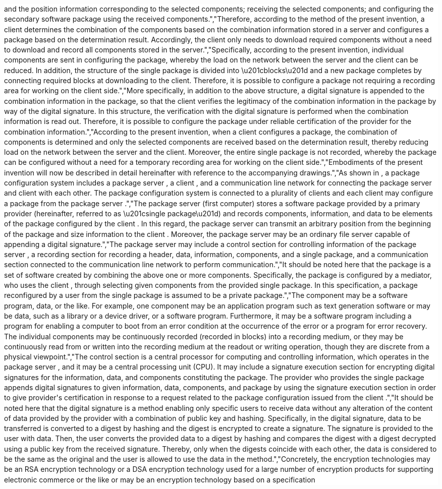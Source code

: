 and the position information corresponding to the selected components; receiving the selected components; and configuring the secondary software package using the received components.","Therefore, according to the method of the present invention, a client determines the combination of the components based on the combination information stored in a server and configures a package based on the determination result. Accordingly, the client only needs to download required components without a need to download and record all components stored in the server.","Specifically, according to the present invention, individual components are sent in configuring the package, whereby the load on the network between the server and the client can be reduced. In addition, the structure of the single package is divided into \u201cblocks\u201d and a new package completes by connecting required blocks at downloading to the client. Therefore, it is possible to configure a package not requiring a recording area for working on the client side.","More specifically, in addition to the above structure, a digital signature is appended to the combination information in the package, so that the client verifies the legitimacy of the combination information in the package by way of the digital signature. In this structure, the verification with the digital signature is performed when the combination information is read out. Therefore, it is possible to configure the package under reliable certification of the provider for the combination information.","According to the present invention, when a client configures a package, the combination of components is determined and only the selected components are received based on the determination result, thereby reducing load on the network between the server and the client. Moreover, the entire single package is not recorded, whereby the package can be configured without a need for a temporary recording area for working on the client side.","Embodiments of the present invention will now be described in detail hereinafter with reference to the accompanying drawings.","As shown in , a package configuration system  includes a package server , a client , and a communication line network  for connecting the package server  and client  with each other. The package configuration system  is connected to a plurality of clients  and each client  may configure a package from the package server .","The package server  (first computer) stores a software package provided by a primary provider (hereinafter, referred to as \u201csingle package\u201d) and records components, information, and data to be elements of the package configured by the client . In this regard, the package server  can transmit an arbitrary position from the beginning of the package and size information to the client . Moreover, the package server  may be an ordinary file server capable of appending a digital signature.","The package server  may include a control section  for controlling information of the package server , a recording section  for recording a header, data, information, components, and a single package, and a communication section  connected to the communication line network  to perform communication.","It should be noted here that the package is a set of software created by combining the above one or more components. Specifically, the package is configured by a mediator, who uses the client , through selecting given components from the provided single package. In this specification, a package reconfigured by a user from the single package is assumed to be a private package.","The component may be a software program, data, or the like. For example, one component may be an application program such as text generation software or may be data, such as a library or a device driver, or a software program. Furthermore, it may be a software program including a program for enabling a computer to boot from an error condition at the occurrence of the error or a program for error recovery. The individual components may be continuously recorded (recorded in blocks) into a recording medium, or they may be continuously read from or written into the recording medium at the readout or writing operation, though they are discrete from a physical viewpoint.","The control section  is a central processor for computing and controlling information, which operates in the package server , and it may be a central processing unit (CPU). It may include a signature execution section  for encrypting digital signatures for the information, data, and components constituting the package. The provider who provides the single package appends digital signatures to given information, data, components, and package by using the signature execution section  in order to give provider's certification in response to a request related to the package configuration issued from the client .","It should be noted here that the digital signature is a method enabling only specific users to receive data without any alteration of the content of data provided by the provider with a combination of public key and hashing. Specifically, in the digital signature, data to be transferred is converted to a digest by hashing and the digest is encrypted to create a signature. The signature is provided to the user with data. Then, the user converts the provided data to a digest by hashing and compares the digest with a digest decrypted using a public key from the received signature. Thereby, only when the digests coincide with each other, the data is considered to be the same as the original and the user is allowed to use the data in the method.","Concretely, the encryption technologies may be an RSA encryption technology or a DSA encryption technology used for a large number of encryption products for supporting electronic commerce or the like or may be an encryption technology based on a specification